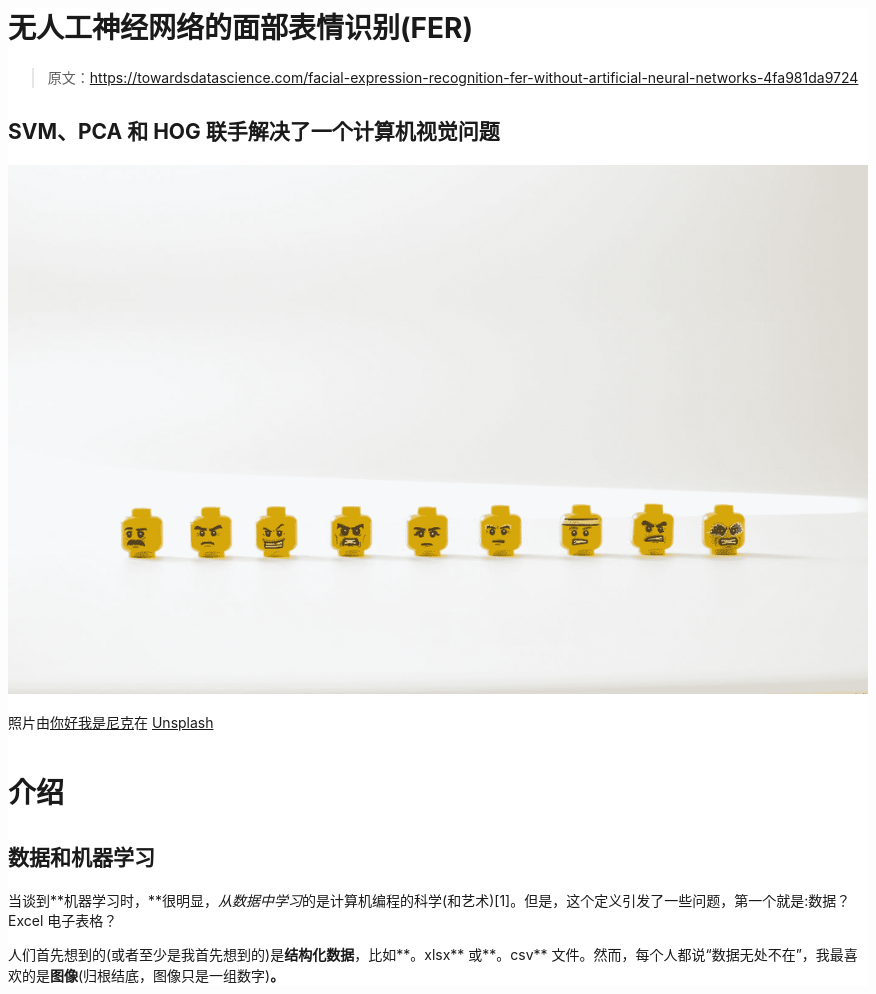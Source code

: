 # 无人工神经网络的面部表情识别(FER)

> 原文：<https://towardsdatascience.com/facial-expression-recognition-fer-without-artificial-neural-networks-4fa981da9724>

## SVM、PCA 和 HOG 联手解决了一个计算机视觉问题

![](img/5cced3b32356ef1ba39a346e7808e465.png)

照片由[你好我是尼克](https://unsplash.com/@helloimnik?utm_source=medium&utm_medium=referral)在 [Unsplash](https://unsplash.com?utm_source=medium&utm_medium=referral)

# 介绍

## 数据和机器学习

当谈到**机器学习时，**很明显，*从数据中学习*的是计算机编程的科学(和艺术)[1]。但是，这个定义引发了一些问题，第一个就是:数据？Excel 电子表格？

人们首先想到的(或者至少是我首先想到的)是**结构化数据**，比如**。xlsx** 或**。csv** 文件。然而，每个人都说“数据无处不在”，我最喜欢的是**图像**(归根结底，图像只是一组数字)**。**
